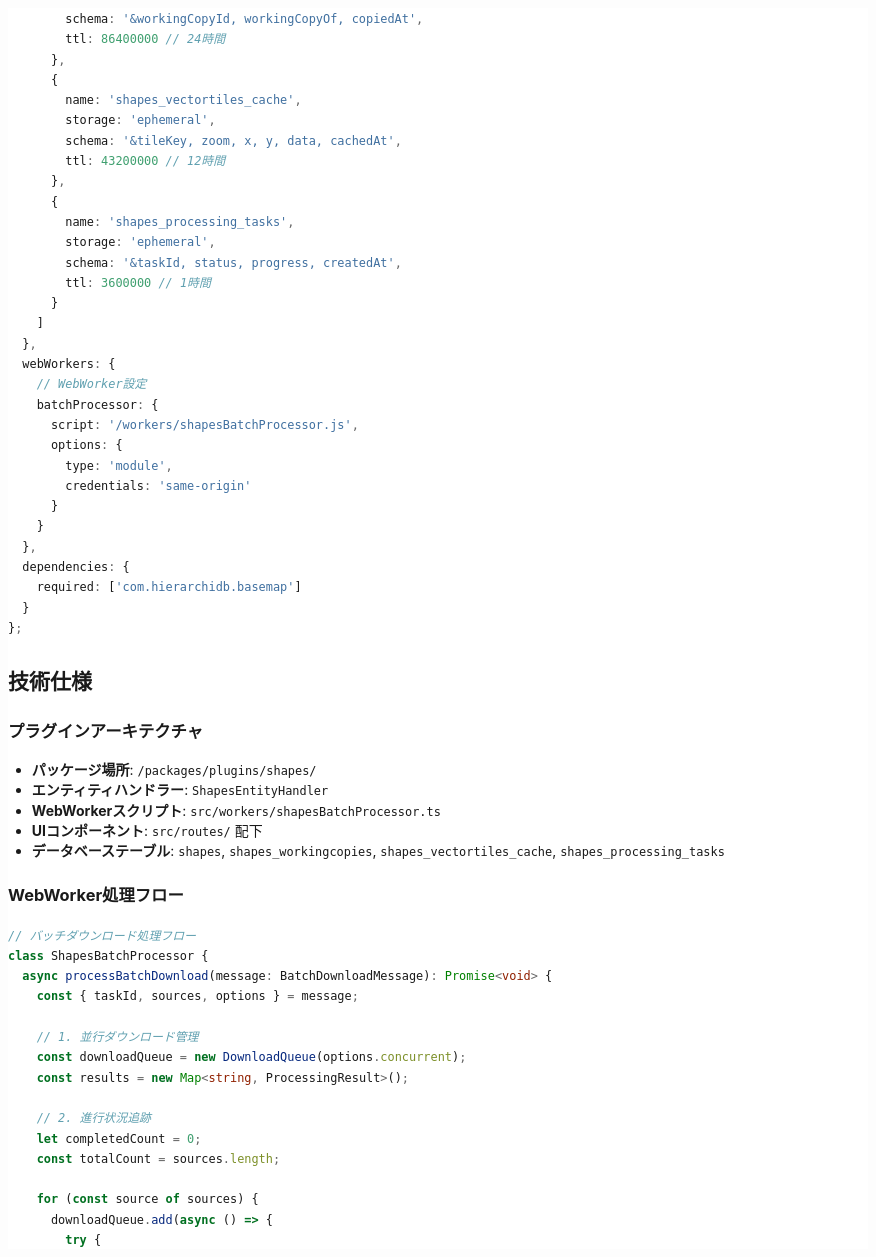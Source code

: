 ```typescript
        schema: '&workingCopyId, workingCopyOf, copiedAt',
        ttl: 86400000 // 24時間
      },
      {
        name: 'shapes_vectortiles_cache',
        storage: 'ephemeral',
        schema: '&tileKey, zoom, x, y, data, cachedAt',
        ttl: 43200000 // 12時間
      },
      {
        name: 'shapes_processing_tasks',
        storage: 'ephemeral',
        schema: '&taskId, status, progress, createdAt',
        ttl: 3600000 // 1時間
      }
    ]
  },
  webWorkers: {
    // WebWorker設定
    batchProcessor: {
      script: '/workers/shapesBatchProcessor.js',
      options: {
        type: 'module',
        credentials: 'same-origin'
      }
    }
  },
  dependencies: {
    required: ['com.hierarchidb.basemap']
  }
};
```

## 技術仕様

### プラグインアーキテクチャ

- **パッケージ場所**: `/packages/plugins/shapes/`
- **エンティティハンドラー**: `ShapesEntityHandler`
- **WebWorkerスクリプト**: `src/workers/shapesBatchProcessor.ts`
- **UIコンポーネント**: `src/routes/` 配下
- **データベーステーブル**: `shapes`, `shapes_workingcopies`, `shapes_vectortiles_cache`, `shapes_processing_tasks`

### WebWorker処理フロー

```typescript
// バッチダウンロード処理フロー
class ShapesBatchProcessor {
  async processBatchDownload(message: BatchDownloadMessage): Promise<void> {
    const { taskId, sources, options } = message;
    
    // 1. 並行ダウンロード管理
    const downloadQueue = new DownloadQueue(options.concurrent);
    const results = new Map<string, ProcessingResult>();
    
    // 2. 進行状況追跡
    let completedCount = 0;
    const totalCount = sources.length;
    
    for (const source of sources) {
      downloadQueue.add(async () => {
        try {
```